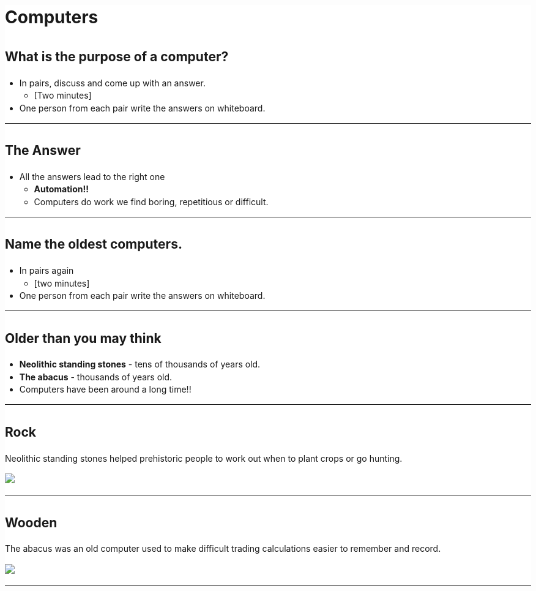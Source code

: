 # Computers

## What is the purpose of a computer?

+ In pairs, discuss and come up with an answer. 
    + [Two minutes]
+ One person from each pair write the answers on whiteboard.

___

## The Answer

- All the answers lead to the right one
    + **Automation!!**
    + Computers do work we find boring, repetitious or difficult.

___

## Name the oldest computers.

+ In pairs again
    + [two minutes]
+ One person from each pair write the answers on whiteboard.

___

## Older than you may think

+ **Neolithic standing stones** - tens of thousands of years old.
+ **The abacus** - thousands of years old.
+ Computers have been around a long time!!

___

## Rock

Neolithic standing stones helped prehistoric people to work out when to plant crops or go hunting.

![](images/lessons/intro-to-prog/rock-computer.jpg)

___

## Wooden

The abacus was an old computer used to make difficult trading calculations easier to remember and record.

![](images/lessons/intro-to-prog/abacus.jpg)

---
